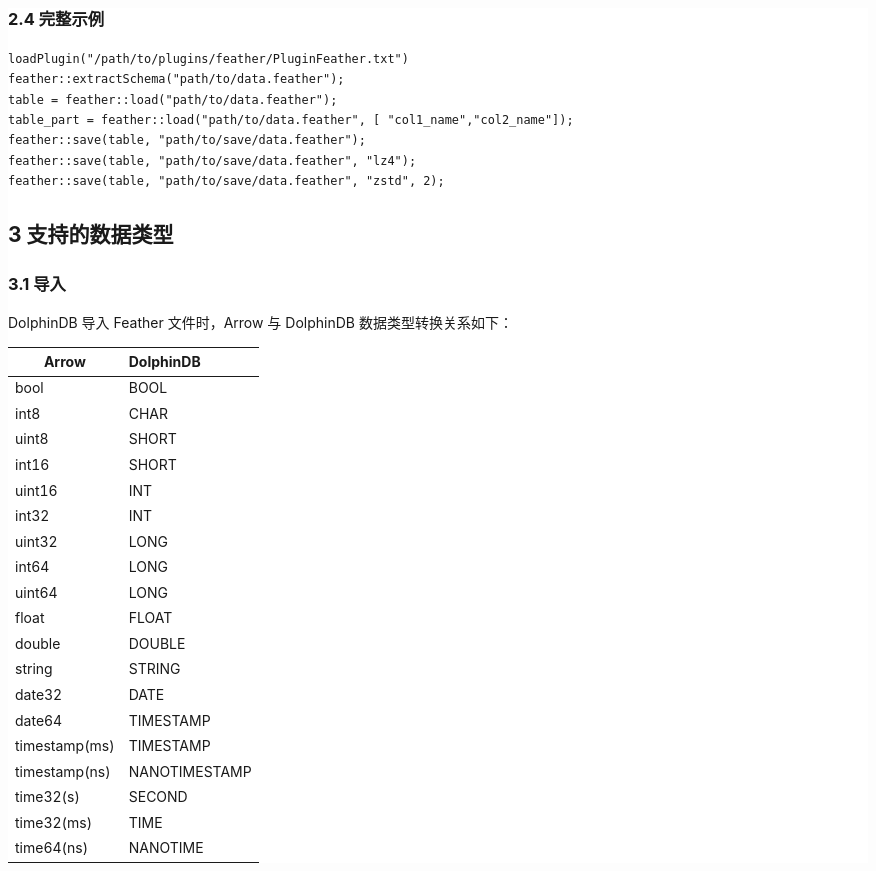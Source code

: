 ### 2.4 完整示例

``` DolphinDB shell
loadPlugin("/path/to/plugins/feather/PluginFeather.txt")
feather::extractSchema("path/to/data.feather");
table = feather::load("path/to/data.feather");
table_part = feather::load("path/to/data.feather", [ "col1_name","col2_name"]);
feather::save(table, "path/to/save/data.feather");
feather::save(table, "path/to/save/data.feather", "lz4");
feather::save(table, "path/to/save/data.feather", "zstd", 2);
```

## 3 支持的数据类型

### 3.1 导入

DolphinDB 导入 Feather 文件时，Arrow 与 DolphinDB 数据类型转换关系如下：

| Arrow           | DolphinDB |
| ----------------| :---------------- |
| bool            | BOOL              |
| int8            | CHAR              |
| uint8           | SHORT             |
| int16           | SHORT             |
| uint16          | INT               |
| int32           | INT               |
| uint32          | LONG              |
| int64           | LONG              |
| uint64          | LONG              |
| float           | FLOAT             |
| double          | DOUBLE            |
| string          | STRING            |
| date32          | DATE              |
| date64          | TIMESTAMP         |
| timestamp(ms)    | TIMESTAMP         |
| timestamp(ns)   | NANOTIMESTAMP     |
| time32(s)        | SECOND            |
| time32(ms)       | TIME              |
| time64(ns)       | NANOTIME          |
